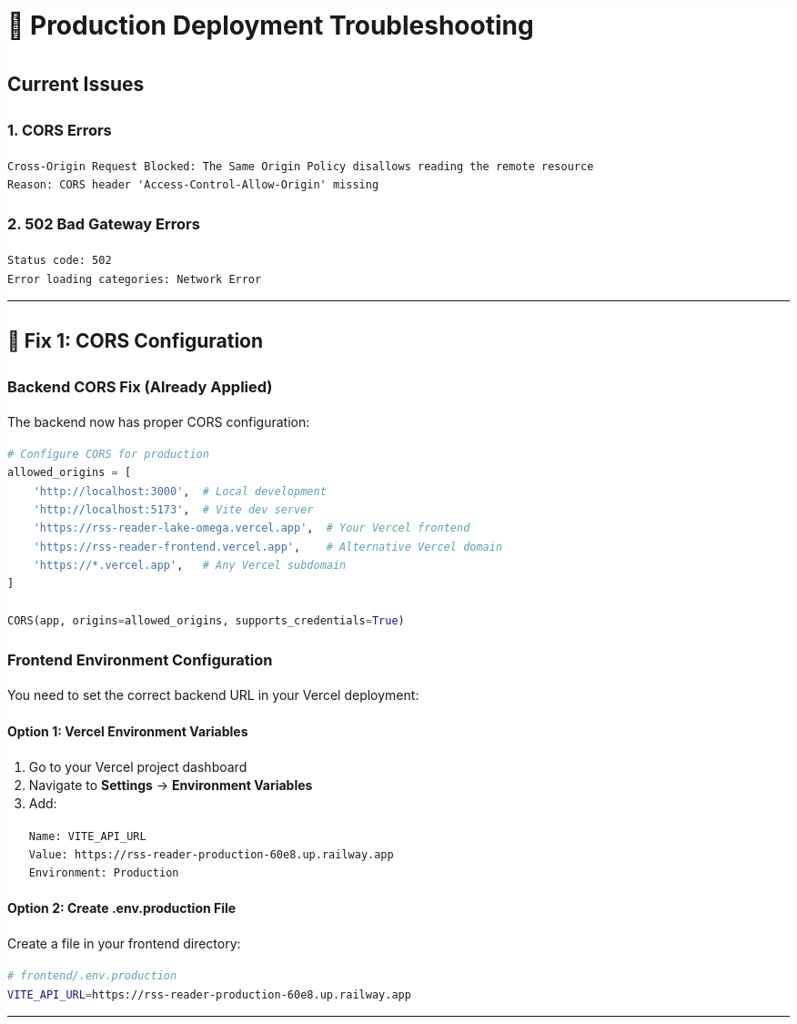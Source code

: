 # 🚨 Production Deployment Troubleshooting

## Current Issues

### **1. CORS Errors**
```
Cross-Origin Request Blocked: The Same Origin Policy disallows reading the remote resource
Reason: CORS header 'Access-Control-Allow-Origin' missing
```

### **2. 502 Bad Gateway Errors**
```
Status code: 502
Error loading categories: Network Error
```

---

## 🔧 Fix 1: CORS Configuration

### **Backend CORS Fix (Already Applied)**
The backend now has proper CORS configuration:

```python
# Configure CORS for production
allowed_origins = [
    'http://localhost:3000',  # Local development
    'http://localhost:5173',  # Vite dev server
    'https://rss-reader-lake-omega.vercel.app',  # Your Vercel frontend
    'https://rss-reader-frontend.vercel.app',    # Alternative Vercel domain
    'https://*.vercel.app',   # Any Vercel subdomain
]

CORS(app, origins=allowed_origins, supports_credentials=True)
```

### **Frontend Environment Configuration**
You need to set the correct backend URL in your Vercel deployment:

#### **Option 1: Vercel Environment Variables**
1. Go to your Vercel project dashboard
2. Navigate to **Settings** → **Environment Variables**
3. Add:
   ```
   Name: VITE_API_URL
   Value: https://rss-reader-production-60e8.up.railway.app
   Environment: Production
   ```

#### **Option 2: Create .env.production File**
Create a file in your frontend directory:
```bash
# frontend/.env.production
VITE_API_URL=https://rss-reader-production-60e8.up.railway.app
```

---